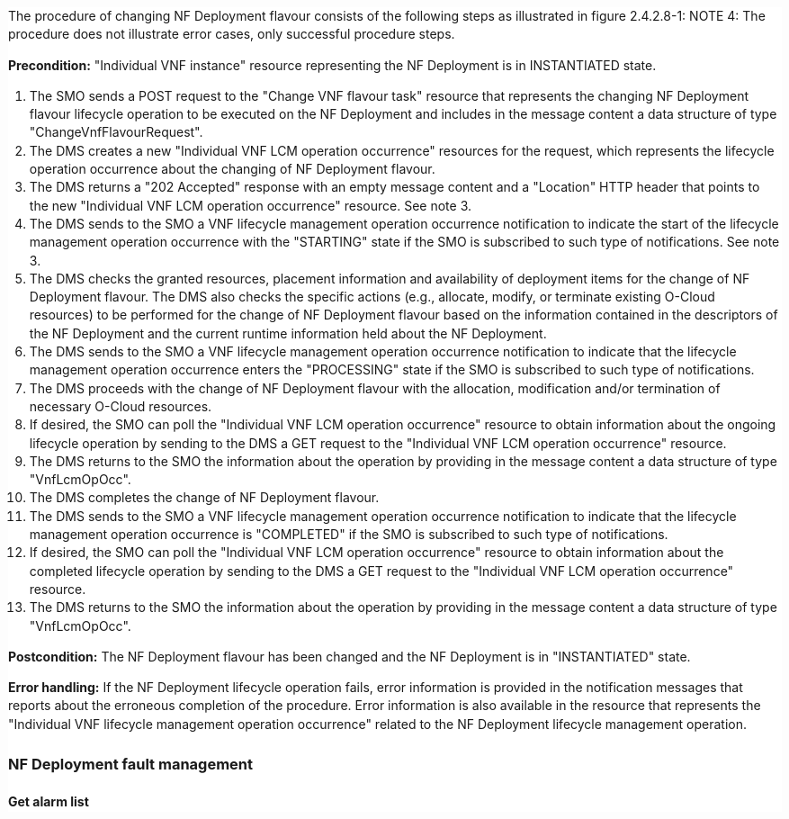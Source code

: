 The procedure of changing NF Deployment flavour consists of the following steps as illustrated in figure 2.4.2.8-1: NOTE 4: The procedure does not illustrate error cases, only successful procedure steps.

**Precondition:** "Individual VNF instance" resource representing the NF Deployment is in INSTANTIATED state.

1. The SMO sends a POST request to the "Change VNF flavour task" resource that represents the changing NF Deployment flavour lifecycle operation to be executed on the NF Deployment and includes in the message content a data structure of type "ChangeVnfFlavourRequest".
2. The DMS creates a new "Individual VNF LCM operation occurrence" resources for the request, which represents the lifecycle operation occurrence about the changing of NF Deployment flavour.
3. The DMS returns a "202 Accepted" response with an empty message content and a "Location" HTTP header that points to the new "Individual VNF LCM operation occurrence" resource. See note 3.
4. The DMS sends to the SMO a VNF lifecycle management operation occurrence notification to indicate the start of the lifecycle management operation occurrence with the "STARTING" state if the SMO is subscribed to such type of notifications. See note 3.
5. The DMS checks the granted resources, placement information and availability of deployment items for the change of NF Deployment flavour. The DMS also checks the specific actions (e.g., allocate, modify, or terminate existing O-Cloud resources) to be performed for the change of NF Deployment flavour based on the information contained in the descriptors of the NF Deployment and the current runtime information held about the NF Deployment.
6. The DMS sends to the SMO a VNF lifecycle management operation occurrence notification to indicate that the lifecycle management operation occurrence enters the "PROCESSING" state if the SMO is subscribed to such type of notifications.
7. The DMS proceeds with the change of NF Deployment flavour with the allocation, modification and/or termination of necessary O-Cloud resources.
8. If desired, the SMO can poll the "Individual VNF LCM operation occurrence" resource to obtain information about the ongoing lifecycle operation by sending to the DMS a GET request to the "Individual VNF LCM operation occurrence" resource.
9. The DMS returns to the SMO the information about the operation by providing in the message content a data structure of type "VnfLcmOpOcc".
10. The DMS completes the change of NF Deployment flavour.
11. The DMS sends to the SMO a VNF lifecycle management operation occurrence notification to indicate that the lifecycle management operation occurrence is "COMPLETED" if the SMO is subscribed to such type of notifications.
12. If desired, the SMO can poll the "Individual VNF LCM operation occurrence" resource to obtain information about the completed lifecycle operation by sending to the DMS a GET request to the "Individual VNF LCM operation occurrence" resource.
13. The DMS returns to the SMO the information about the operation by providing in the message content a data structure of type "VnfLcmOpOcc".

**Postcondition:** The NF Deployment flavour has been changed and the NF Deployment is in "INSTANTIATED" state.

**Error handling:** If the NF Deployment lifecycle operation fails, error information is provided in the notification messages that reports about the erroneous completion of the procedure. Error information is also available in the resource that represents the "Individual VNF lifecycle management operation occurrence" related to the NF Deployment lifecycle management operation.

### NF Deployment fault management

#### Get alarm list
